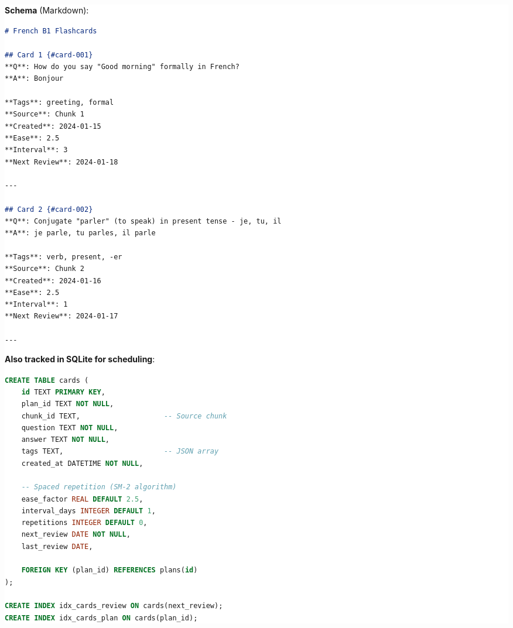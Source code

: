 **Schema** (Markdown):

```markdown
# French B1 Flashcards

## Card 1 {#card-001}
**Q**: How do you say "Good morning" formally in French?
**A**: Bonjour

**Tags**: greeting, formal
**Source**: Chunk 1
**Created**: 2024-01-15
**Ease**: 2.5
**Interval**: 3
**Next Review**: 2024-01-18

---

## Card 2 {#card-002}
**Q**: Conjugate "parler" (to speak) in present tense - je, tu, il
**A**: je parle, tu parles, il parle

**Tags**: verb, present, -er
**Source**: Chunk 2
**Created**: 2024-01-16
**Ease**: 2.5
**Interval**: 1
**Next Review**: 2024-01-17

---
```

**Also tracked in SQLite for scheduling**:

```sql
CREATE TABLE cards (
    id TEXT PRIMARY KEY,
    plan_id TEXT NOT NULL,
    chunk_id TEXT,                    -- Source chunk
    question TEXT NOT NULL,
    answer TEXT NOT NULL,
    tags TEXT,                        -- JSON array
    created_at DATETIME NOT NULL,

    -- Spaced repetition (SM-2 algorithm)
    ease_factor REAL DEFAULT 2.5,
    interval_days INTEGER DEFAULT 1,
    repetitions INTEGER DEFAULT 0,
    next_review DATE NOT NULL,
    last_review DATE,

    FOREIGN KEY (plan_id) REFERENCES plans(id)
);

CREATE INDEX idx_cards_review ON cards(next_review);
CREATE INDEX idx_cards_plan ON cards(plan_id);
```
